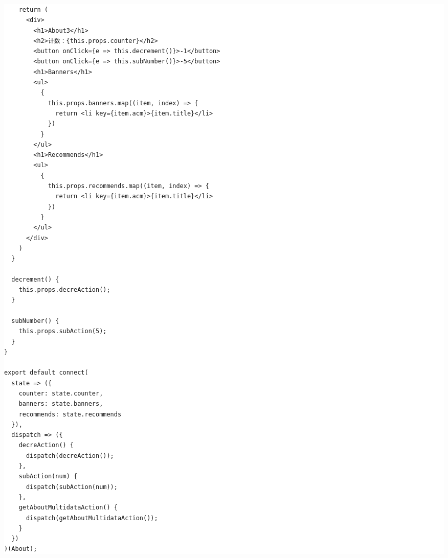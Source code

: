   ```
      return (
        <div>
          <h1>About3</h1>
          <h2>计数：{this.props.counter}</h2>
          <button onClick={e => this.decrement()}>-1</button>
          <button onClick={e => this.subNumber()}>-5</button>
          <h1>Banners</h1>
          <ul>
            {
              this.props.banners.map((item, index) => {
                return <li key={item.acm}>{item.title}</li>
              })
            }
          </ul>
          <h1>Recommends</h1>
          <ul>
            {
              this.props.recommends.map((item, index) => {
                return <li key={item.acm}>{item.title}</li>
              })
            }
          </ul>
        </div>
      )
    }
  
    decrement() {
      this.props.decreAction();
    }
  
    subNumber() {
      this.props.subAction(5);
    }
  }
  
  export default connect(
    state => ({
      counter: state.counter,
      banners: state.banners,
      recommends: state.recommends
    }),
    dispatch => ({
      decreAction() {
        dispatch(decreAction());
      },
      subAction(num) {
        dispatch(subAction(num));
      },
      getAboutMultidataAction() {
        dispatch(getAboutMultidataAction());
      }
    })
  )(About);
  ```
